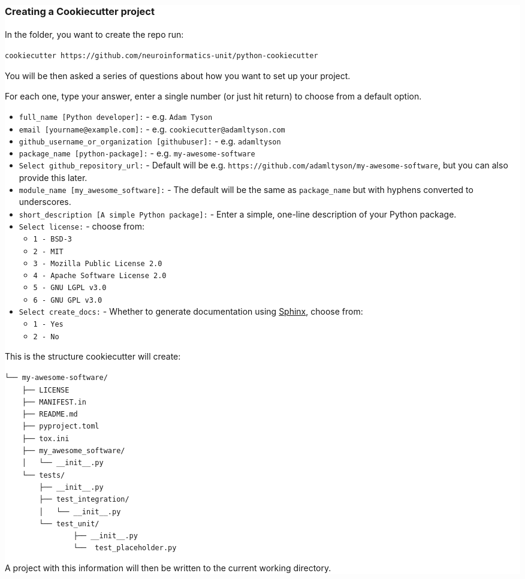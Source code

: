 ### Creating a Cookiecutter project

In the folder, you want to create the repo run:
```bash
cookiecutter https://github.com/neuroinformatics-unit/python-cookiecutter
```

You will be then asked a series of questions about how you want to set up your project.

For each one, type your answer, enter a single number (or just hit return) to choose from a default option.

* `full_name [Python developer]:` - e.g. `Adam Tyson`
* `email [yourname@example.com]:` - e.g. `cookiecutter@adamltyson.com`
* `github_username_or_organization [githubuser]:` - e.g. `adamltyson`
* `package_name [python-package]:` - e.g. `my-awesome-software`
* `Select github_repository_url:` - Default will be e.g. `https://github.com/adamltyson/my-awesome-software`, but you can also provide this later.
* `module_name [my_awesome_software]:` - The default will be the same as `package_name` but with hyphens converted to underscores.
* `short_description [A simple Python package]:` - Enter a simple, one-line description of your Python package.
* `Select license:` - choose from:
  - `1 - BSD-3`
  - `2 - MIT`
  - `3 - Mozilla Public License 2.0`
  - `4 - Apache Software License 2.0`
  - `5 - GNU LGPL v3.0`
  - `6 - GNU GPL v3.0`
* `Select create_docs:` - Whether to generate documentation using [Sphinx](https://www.sphinx-doc.org/en/master/), choose from:
  - `1 - Yes`
  - `2 - No`

This is the structure cookiecutter will create:
```
└── my-awesome-software/
	├── LICENSE
	├── MANIFEST.in
	├── README.md
	├── pyproject.toml
	├── tox.ini
	├── my_awesome_software/
	│	└── __init__.py
	└── tests/
		├── __init__.py
		├── test_integration/
		│	└── __init__.py
		└── test_unit/
				├── __init__.py
				└──  test_placeholder.py
```
A project with this information will then be written to the current working directory.
